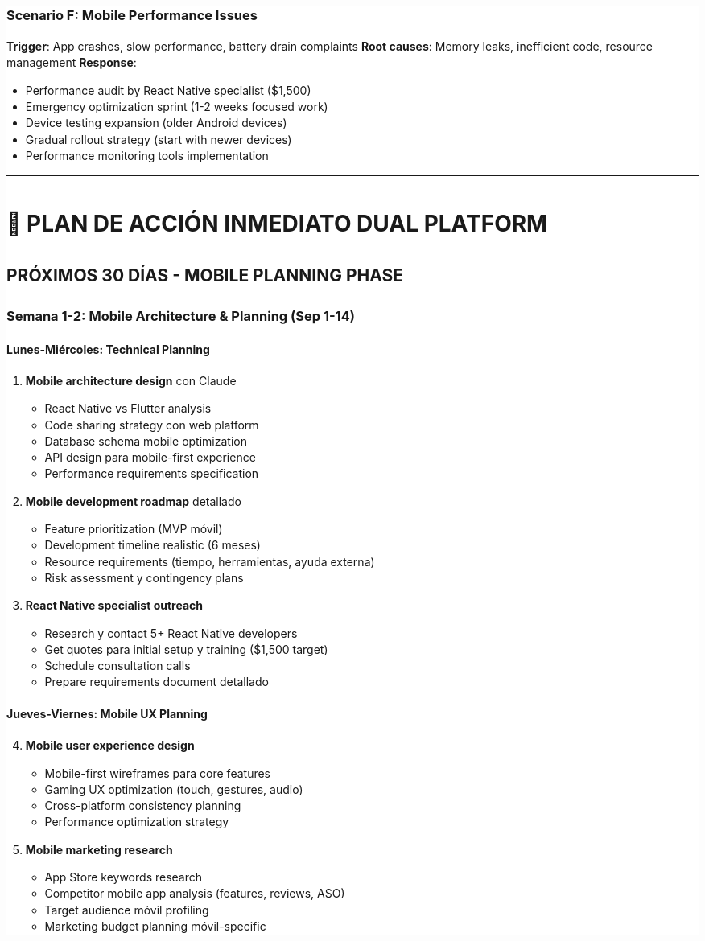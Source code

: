 ### **Scenario F: Mobile Performance Issues**
**Trigger**: App crashes, slow performance, battery drain complaints
**Root causes**: Memory leaks, inefficient code, resource management
**Response**:
- Performance audit by React Native specialist ($1,500)
- Emergency optimization sprint (1-2 weeks focused work)
- Device testing expansion (older Android devices)
- Gradual rollout strategy (start with newer devices)
- Performance monitoring tools implementation

---

# 📱 **PLAN DE ACCIÓN INMEDIATO DUAL PLATFORM**

## **PRÓXIMOS 30 DÍAS - MOBILE PLANNING PHASE**

### **Semana 1-2: Mobile Architecture & Planning (Sep 1-14)**

#### **Lunes-Miércoles: Technical Planning**
1. **Mobile architecture design** con Claude
   - React Native vs Flutter analysis
   - Code sharing strategy con web platform  
   - Database schema mobile optimization
   - API design para mobile-first experience
   - Performance requirements specification

2. **Mobile development roadmap** detallado
   - Feature prioritization (MVP móvil)
   - Development timeline realistic (6 meses)  
   - Resource requirements (tiempo, herramientas, ayuda externa)
   - Risk assessment y contingency plans

3. **React Native specialist outreach**
   - Research y contact 5+ React Native developers
   - Get quotes para initial setup y training ($1,500 target)
   - Schedule consultation calls
   - Prepare requirements document detallado

#### **Jueves-Viernes: Mobile UX Planning**  
4. **Mobile user experience design**
   - Mobile-first wireframes para core features
   - Gaming UX optimization (touch, gestures, audio)
   - Cross-platform consistency planning
   - Performance optimization strategy

5. **Mobile marketing research**
   - App Store keywords research
   - Competitor mobile app analysis (features, reviews, ASO)
   - Target audience móvil profiling
   - Marketing budget planning móvil-specific
